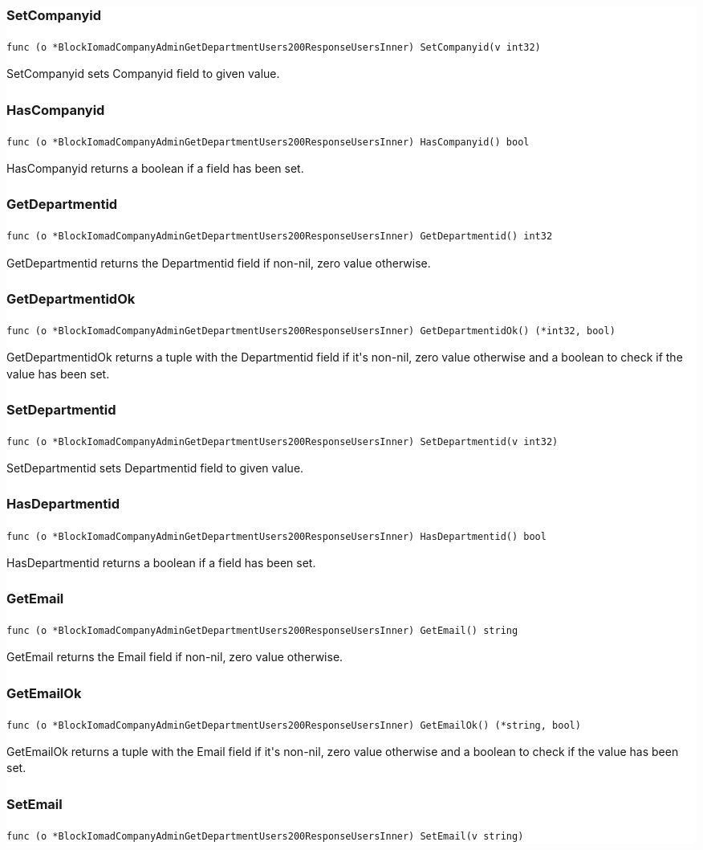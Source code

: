 ### SetCompanyid

`func (o *BlockIomadCompanyAdminGetDepartmentUsers200ResponseUsersInner) SetCompanyid(v int32)`

SetCompanyid sets Companyid field to given value.

### HasCompanyid

`func (o *BlockIomadCompanyAdminGetDepartmentUsers200ResponseUsersInner) HasCompanyid() bool`

HasCompanyid returns a boolean if a field has been set.

### GetDepartmentid

`func (o *BlockIomadCompanyAdminGetDepartmentUsers200ResponseUsersInner) GetDepartmentid() int32`

GetDepartmentid returns the Departmentid field if non-nil, zero value otherwise.

### GetDepartmentidOk

`func (o *BlockIomadCompanyAdminGetDepartmentUsers200ResponseUsersInner) GetDepartmentidOk() (*int32, bool)`

GetDepartmentidOk returns a tuple with the Departmentid field if it's non-nil, zero value otherwise
and a boolean to check if the value has been set.

### SetDepartmentid

`func (o *BlockIomadCompanyAdminGetDepartmentUsers200ResponseUsersInner) SetDepartmentid(v int32)`

SetDepartmentid sets Departmentid field to given value.

### HasDepartmentid

`func (o *BlockIomadCompanyAdminGetDepartmentUsers200ResponseUsersInner) HasDepartmentid() bool`

HasDepartmentid returns a boolean if a field has been set.

### GetEmail

`func (o *BlockIomadCompanyAdminGetDepartmentUsers200ResponseUsersInner) GetEmail() string`

GetEmail returns the Email field if non-nil, zero value otherwise.

### GetEmailOk

`func (o *BlockIomadCompanyAdminGetDepartmentUsers200ResponseUsersInner) GetEmailOk() (*string, bool)`

GetEmailOk returns a tuple with the Email field if it's non-nil, zero value otherwise
and a boolean to check if the value has been set.

### SetEmail

`func (o *BlockIomadCompanyAdminGetDepartmentUsers200ResponseUsersInner) SetEmail(v string)`
